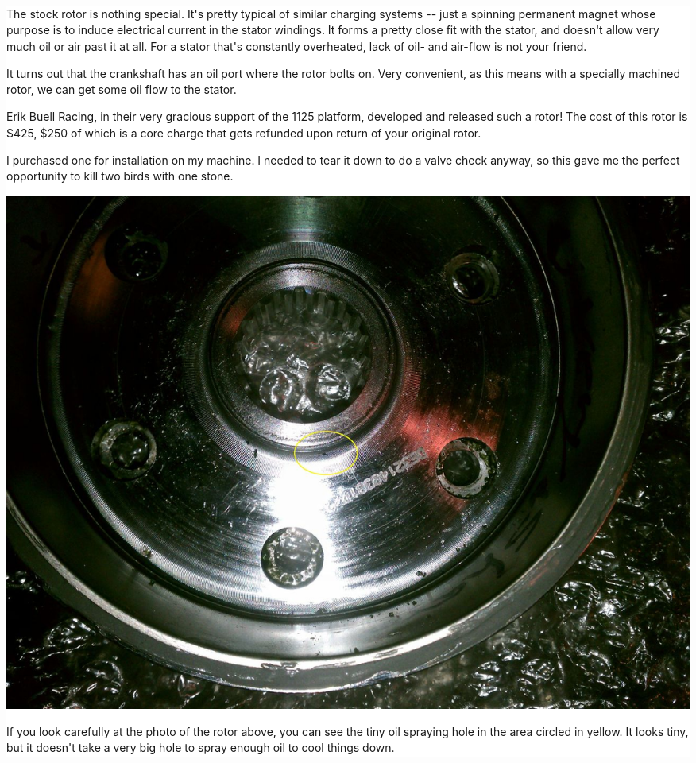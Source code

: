 The stock rotor is nothing special. It's pretty typical of similar charging
systems -- just a spinning permanent magnet whose purpose is to induce
electrical current in the stator windings. It forms a pretty close fit with the
stator, and doesn't allow very much oil or air past it at all. For a stator
that's constantly overheated, lack of oil- and air-flow is not your friend.

It turns out that the crankshaft has an oil port where the rotor bolts on. Very
convenient, as this means with a specially machined rotor, we can get some oil
flow to the stator.

Erik Buell Racing, in their very gracious support of the 1125 platform,
developed and released such a rotor! The cost of this rotor is $425, $250 of
which is a core charge that gets refunded upon return of your original rotor.

I purchased one for installation on my machine. I needed to tear it down to do a
valve check anyway, so this gave me the perfect opportunity to kill two birds
with one stone.

![EBR oil spraying rotor](photos/ebrrotor_hole.jpg)

If you look carefully at the photo of the rotor above, you can see the tiny oil
spraying hole in the area circled in yellow. It looks tiny, but it doesn't take
a very big hole to spray enough oil to cool things down.
